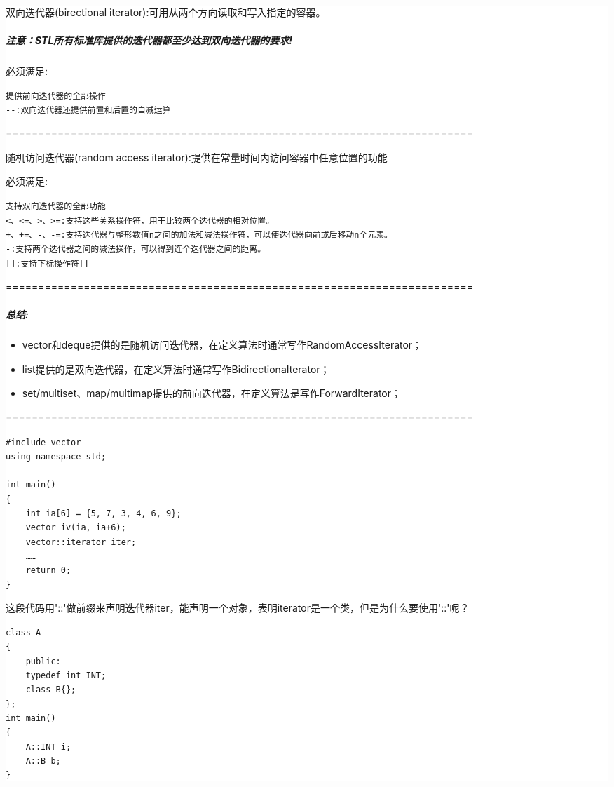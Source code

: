 双向迭代器(birectional iterator):可用从两个方向读取和写入指定的容器。

##### 注意：STL所有标准库提供的迭代器都至少达到双向迭代器的要求!

必须满足:

	提供前向迭代器的全部操作
	--:双向迭代器还提供前置和后置的自减运算
========================================================================

随机访问迭代器(random access iterator):提供在常量时间内访问容器中任意位置的功能

必须满足:

	支持双向迭代器的全部功能
	<、<=、>、>=:支持这些关系操作符，用于比较两个迭代器的相对位置。
	+、+=、-、-=:支持迭代器与整形数值n之间的加法和减法操作符，可以使迭代器向前或后移动n个元素。
	-:支持两个迭代器之间的减法操作，可以得到连个迭代器之间的距离。
	[]:支持下标操作符[]

========================================================================

##### 总结:
* vector和deque提供的是随机访问迭代器，在定义算法时通常写作RandomAccessIterator；

* list提供的是双向迭代器，在定义算法时通常写作BidirectionaIterator；

* set/multiset、map/multimap提供的前向迭代器，在定义算法是写作ForwardIterator；

========================================================================

    
    #include vector
    using namespace std;
    
    int main()
    {
    	int ia[6] = {5, 7, 3, 4, 6, 9};
    	vector iv(ia, ia+6);
    	vector::iterator iter;
    	……
    	return 0;
    }


这段代码用'::'做前缀来声明迭代器iter，能声明一个对象，表明iterator是一个类，但是为什么要使用'::'呢？

    
    class A
    {
    	public:
    	typedef int INT;
    	class B{};
    };
    int main()
    {
    	A::INT i;
    	A::B b;
    }
